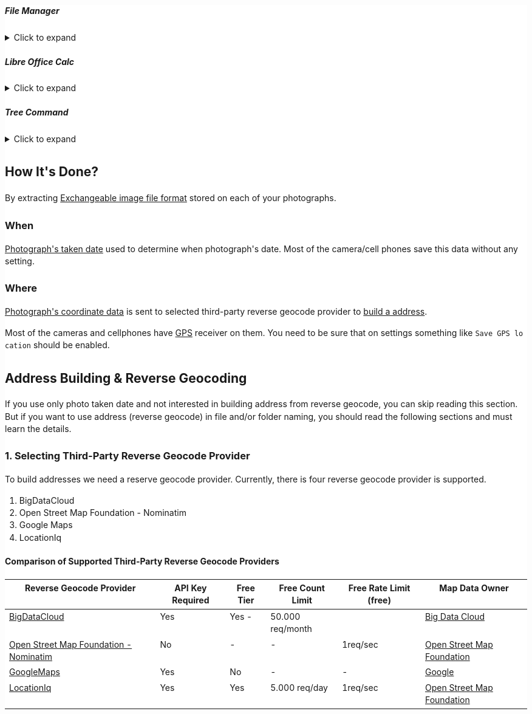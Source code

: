 ##### File Manager

<details><summary>Click to expand</summary></details>

##### Libre Office Calc

<details><summary>Click to expand</summary></details>

##### Tree Command

<details><summary>Click to expand</summary></details>

## How It's Done?

By extracting [Exchangeable image file format](https://en.wikipedia.org/wiki/Exif) stored on each of your photographs.

### When

[Photograph's taken date](https://en.wikipedia.org/wiki/Exif#Background) used to determine when photograph's date. Most of the camera/cell phones save this data without any setting.

### Where

[Photograph's coordinate data](https://en.wikipedia.org/wiki/Exif#Geolocation) is sent to selected third-party reverse geocode provider to [build a address](#address-building--reverse-geocoding).

Most of the cameras and cellphones have [GPS](https://en.wikipedia.org/wiki/Global_Positioning_System) receiver on them. You need to be sure that on settings something like `Save GPS location` should
be enabled.

## Address Building & Reverse Geocoding

If you use only photo taken date and not interested in building address from reverse geocode, you can skip reading this section. But if you want to use address (reverse geocode) in file and/or folder naming, you should read the following sections and must learn the details.

### 1. Selecting Third-Party Reverse Geocode Provider

To build addresses we need a reserve geocode provider. Currently, there is four reverse geocode provider is supported.

1. BigDataCloud
2. Open Street Map Foundation - Nominatim
3. Google Maps
4. LocationIq

#### Comparison of Supported Third-Party Reverse Geocode Providers

| Reverse Geocode Provider                                                                         | API Key Required | Free Tier | Free Count Limit             | Free Rate Limit (free) | Map Data Owner                                                                        |
|--------------------------------------------------------------------------------------------------|------------------|-----------|------------------------------|------------------------|---------------------------------------------------------------------------------------|
| [BigDataCloud](https://www.bigdatacloud.com/geocoding-apis/reverse-geocode-to-city-api/)         | Yes              | Yes -     | 50.000 req/month             |                        | [Big Data Cloud](https://www.bigdatacloud.com/about-us/)                              |
| [Open Street Map Foundation - Nominatim](https://nominatim.org/release-docs/latest/api/Reverse/) | No               | -         | -                            | 1req/sec               | [Open Street Map Foundation](https://en.wikipedia.org/wiki/OpenStreetMap_Foundation/) |
| [GoogleMaps](https://developers.google.com/maps/documentation/geocoding/overview/)               | Yes              | No        | -                            | -                      | [Google](https://en.wikipedia.org/wiki/Google_Maps/)                                  |
| [LocationIq](https://locationiq.com/sandbox/geocoding/reverse/)                                  | Yes              | Yes       | 5.000 req/day                | 1req/sec               | [Open Street Map Foundation](https://en.wikipedia.org/wiki/OpenStreetMap_Foundation/) |
